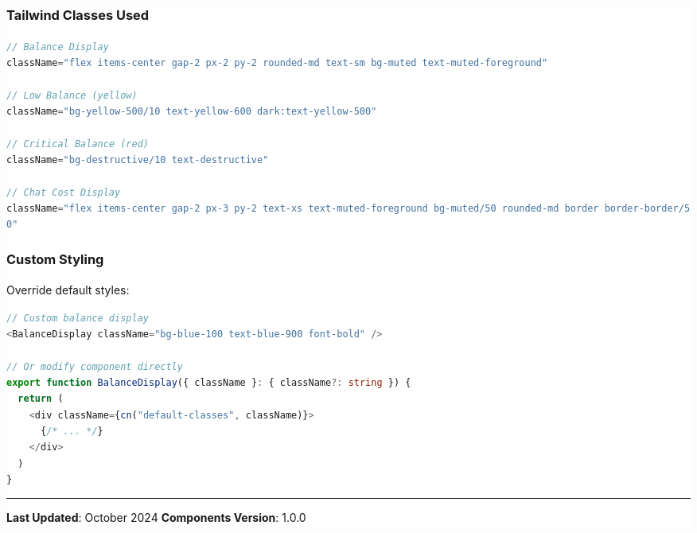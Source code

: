 ### Tailwind Classes Used

```typescript
// Balance Display
className="flex items-center gap-2 px-2 py-2 rounded-md text-sm bg-muted text-muted-foreground"

// Low Balance (yellow)
className="bg-yellow-500/10 text-yellow-600 dark:text-yellow-500"

// Critical Balance (red)
className="bg-destructive/10 text-destructive"

// Chat Cost Display
className="flex items-center gap-2 px-3 py-2 text-xs text-muted-foreground bg-muted/50 rounded-md border border-border/50"
```

### Custom Styling

Override default styles:

```typescript
// Custom balance display
<BalanceDisplay className="bg-blue-100 text-blue-900 font-bold" />

// Or modify component directly
export function BalanceDisplay({ className }: { className?: string }) {
  return (
    <div className={cn("default-classes", className)}>
      {/* ... */}
    </div>
  )
}
```

---

**Last Updated**: October 2024
**Components Version**: 1.0.0
